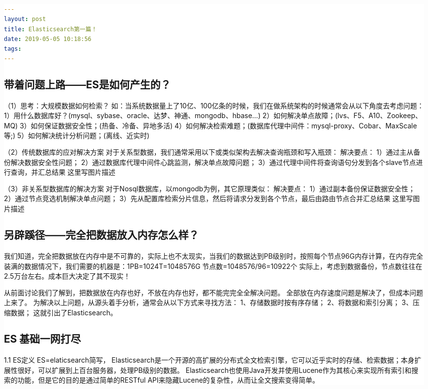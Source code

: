 ```yaml
---
layout: post
title: Elasticsearch第一篇！
date: 2019-05-05 10:18:56
tags:
---
```

## 带着问题上路——ES是如何产生的？

（1）思考：大规模数据如何检索？
如：当系统数据量上了10亿、100亿条的时候，我们在做系统架构的时候通常会从以下角度去考虑问题： 
1）用什么数据库好？(mysql、sybase、oracle、达梦、神通、mongodb、hbase…) 
2）如何解决单点故障；(lvs、F5、A10、Zookeep、MQ) 
3）如何保证数据安全性；(热备、冷备、异地多活) 
4）如何解决检索难题；(数据库代理中间件：mysql-proxy、Cobar、MaxScale等;) 
5）如何解决统计分析问题；(离线、近实时)

（2）传统数据库的应对解决方案
对于关系型数据，我们通常采用以下或类似架构去解决查询瓶颈和写入瓶颈： 
解决要点： 
1）通过主从备份解决数据安全性问题； 
2）通过数据库代理中间件心跳监测，解决单点故障问题； 
3）通过代理中间件将查询语句分发到各个slave节点进行查询，并汇总结果 
这里写图片描述

（3）非关系型数据库的解决方案
对于Nosql数据库，以mongodb为例，其它原理类似： 
解决要点： 
1）通过副本备份保证数据安全性； 
2）通过节点竞选机制解决单点问题； 
3）先从配置库检索分片信息，然后将请求分发到各个节点，最后由路由节点合并汇总结果 
这里写图片描述

## 另辟蹊径——完全把数据放入内存怎么样？
我们知道，完全把数据放在内存中是不可靠的，实际上也不太现实，当我们的数据达到PB级别时，按照每个节点96G内存计算，在内存完全装满的数据情况下，我们需要的机器是：1PB=1024T=1048576G 
节点数=1048576/96=10922个 
实际上，考虑到数据备份，节点数往往在2.5万台左右。成本巨大决定了其不现实！

从前面讨论我们了解到，把数据放在内存也好，不放在内存也好，都不能完完全全解决问题。 
全部放在内存速度问题是解决了，但成本问题上来了。 
为解决以上问题，从源头着手分析，通常会从以下方式来寻找方法： 
1、存储数据时按有序存储； 
2、将数据和索引分离； 
3、压缩数据； 
这就引出了Elasticsearch。

## ES 基础一网打尽
1.1 ES定义
ES=elaticsearch简写， Elasticsearch是一个开源的高扩展的分布式全文检索引擎，它可以近乎实时的存储、检索数据；本身扩展性很好，可以扩展到上百台服务器，处理PB级别的数据。 
Elasticsearch也使用Java开发并使用Lucene作为其核心来实现所有索引和搜索的功能，但是它的目的是通过简单的RESTful API来隐藏Lucene的复杂性，从而让全文搜索变得简单。
